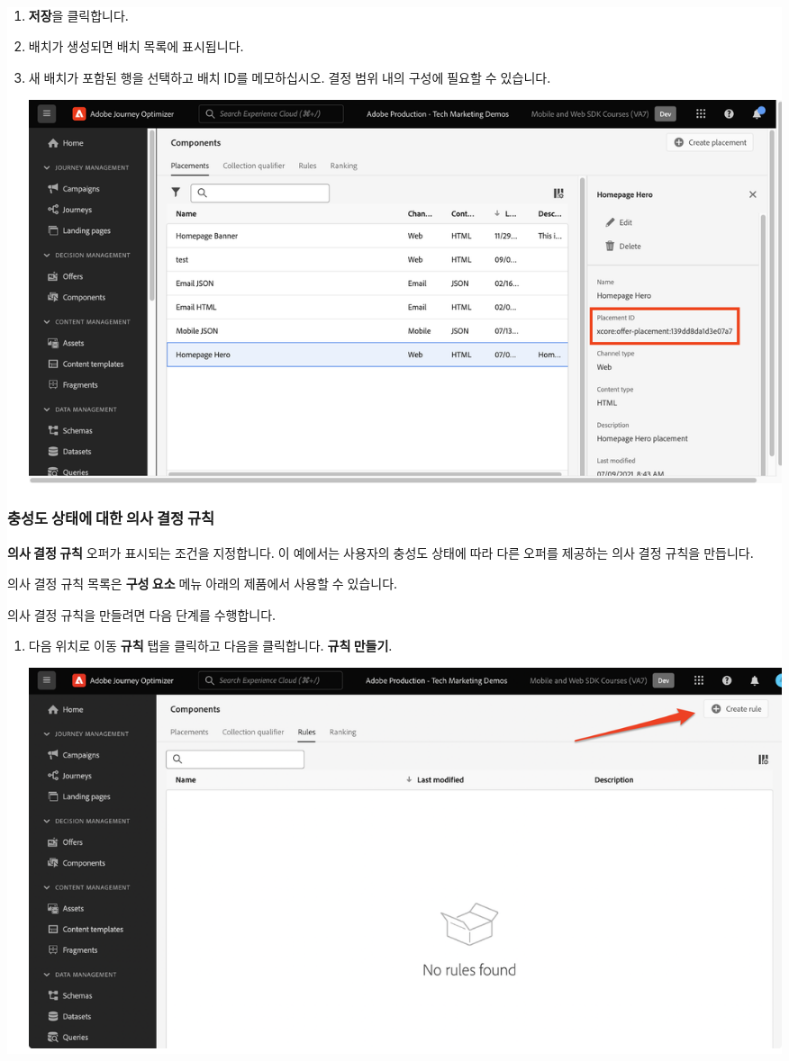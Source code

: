 1. **저장**&#x200B;을 클릭합니다.
1. 배치가 생성되면 배치 목록에 표시됩니다.
1. 새 배치가 포함된 행을 선택하고 배치 ID를 메모하십시오. 결정 범위 내의 구성에 필요할 수 있습니다.

   ![배치 ID 참조 ](../assets/decisioning-placement-id.png)

### 충성도 상태에 대한 의사 결정 규칙

**의사 결정 규칙** 오퍼가 표시되는 조건을 지정합니다. 이 예에서는 사용자의 충성도 상태에 따라 다른 오퍼를 제공하는 의사 결정 규칙을 만듭니다.

의사 결정 규칙 목록은 **구성 요소** 메뉴 아래의 제품에서 사용할 수 있습니다.

의사 결정 규칙을 만들려면 다음 단계를 수행합니다.

1. 다음 위치로 이동 **규칙** 탭을 클릭하고 다음을 클릭합니다. **규칙 만들기**.

   ![규칙 만들기](../assets/decisioning-create-rule.png)
